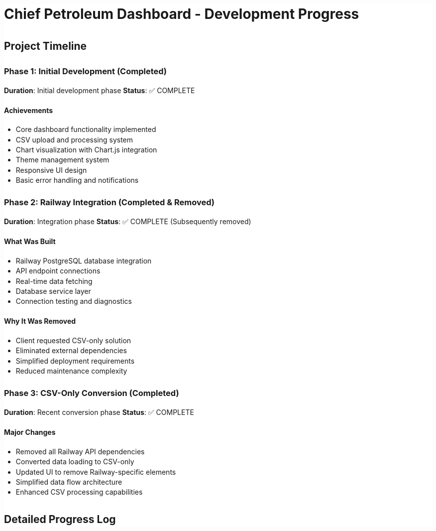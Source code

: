 # Chief Petroleum Dashboard - Development Progress

## Project Timeline

### Phase 1: Initial Development (Completed)

**Duration**: Initial development phase
**Status**: ✅ COMPLETE

#### Achievements

- Core dashboard functionality implemented
- CSV upload and processing system
- Chart visualization with Chart.js integration
- Theme management system
- Responsive UI design
- Basic error handling and notifications

### Phase 2: Railway Integration (Completed & Removed)

**Duration**: Integration phase
**Status**: ✅ COMPLETE (Subsequently removed)

#### What Was Built

- Railway PostgreSQL database integration
- API endpoint connections
- Real-time data fetching
- Database service layer
- Connection testing and diagnostics

#### Why It Was Removed

- Client requested CSV-only solution
- Eliminated external dependencies
- Simplified deployment requirements
- Reduced maintenance complexity

### Phase 3: CSV-Only Conversion (Completed)

**Duration**: Recent conversion phase
**Status**: ✅ COMPLETE

#### Major Changes

- Removed all Railway API dependencies
- Converted data loading to CSV-only
- Updated UI to remove Railway-specific elements
- Simplified data flow architecture
- Enhanced CSV processing capabilities

## Detailed Progress Log
